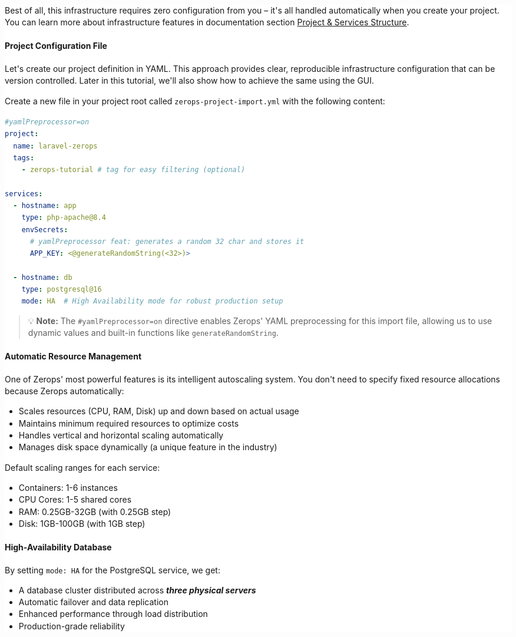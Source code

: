 Best of all, this infrastructure requires zero configuration from you – it's all handled automatically when you create your project. You can learn more about infrastructure features in documentation section [Project & Services Structure](https://docs.zerops.io/features/infrastructure).

#### Project Configuration File

Let's create our project definition in YAML. This approach provides clear, reproducible infrastructure configuration that can be version controlled. Later in this tutorial, we'll also show how to achieve the same using the GUI.

Create a new file in your project root called `zerops-project-import.yml` with the following content:

```yaml
#yamlPreprocessor=on
project:
  name: laravel-zerops
  tags:
    - zerops-tutorial # tag for easy filtering (optional)

services:
  - hostname: app
    type: php-apache@8.4
    envSecrets:
      # yamlPreprocessor feat: generates a random 32 char and stores it
      APP_KEY: <@generateRandomString(<32>)>
    
  - hostname: db
    type: postgresql@16
    mode: HA  # High Availability mode for robust production setup
```

> 💡 **Note:** The `#yamlPreprocessor=on` directive enables Zerops' YAML preprocessing for this import file, allowing us to use dynamic values and built-in functions like `generateRandomString`.

#### Automatic Resource Management

One of Zerops' most powerful features is its intelligent autoscaling system. You don't need to specify fixed resource allocations because Zerops automatically:
- Scales resources (CPU, RAM, Disk) up and down based on actual usage
- Maintains minimum required resources to optimize costs
- Handles vertical and horizontal scaling automatically
- Manages disk space dynamically (a unique feature in the industry)

Default scaling ranges for each service:
- Containers: 1-6 instances
- CPU Cores: 1-5 shared cores
- RAM: 0.25GB-32GB (with 0.25GB step)
- Disk: 1GB-100GB (with 1GB step)

#### High-Availability Database

By setting `mode: HA` for the PostgreSQL service, we get:
- A database cluster distributed across ***three physical servers*** 
- Automatic failover and data replication
- Enhanced performance through load distribution
- Production-grade reliability

